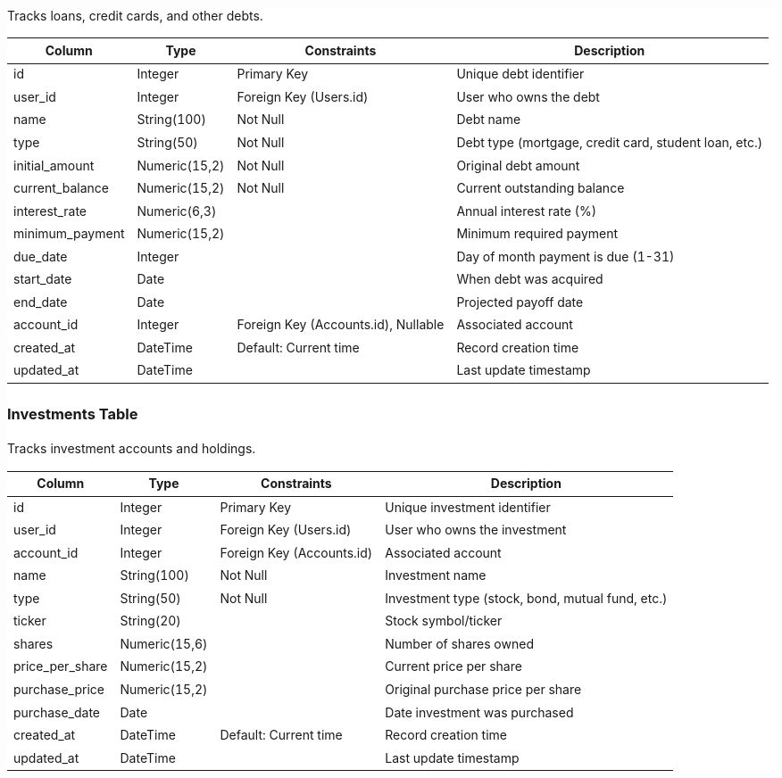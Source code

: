 Tracks loans, credit cards, and other debts.

| Column | Type | Constraints | Description |
|--------|------|-------------|-------------|
| id | Integer | Primary Key | Unique debt identifier |
| user_id | Integer | Foreign Key (Users.id) | User who owns the debt |
| name | String(100) | Not Null | Debt name |
| type | String(50) | Not Null | Debt type (mortgage, credit card, student loan, etc.) |
| initial_amount | Numeric(15,2) | Not Null | Original debt amount |
| current_balance | Numeric(15,2) | Not Null | Current outstanding balance |
| interest_rate | Numeric(6,3) | | Annual interest rate (%) |
| minimum_payment | Numeric(15,2) | | Minimum required payment |
| due_date | Integer | | Day of month payment is due (1-31) |
| start_date | Date | | When debt was acquired |
| end_date | Date | | Projected payoff date |
| account_id | Integer | Foreign Key (Accounts.id), Nullable | Associated account |
| created_at | DateTime | Default: Current time | Record creation time |
| updated_at | DateTime | | Last update timestamp |

### Investments Table

Tracks investment accounts and holdings.

| Column | Type | Constraints | Description |
|--------|------|-------------|-------------|
| id | Integer | Primary Key | Unique investment identifier |
| user_id | Integer | Foreign Key (Users.id) | User who owns the investment |
| account_id | Integer | Foreign Key (Accounts.id) | Associated account |
| name | String(100) | Not Null | Investment name |
| type | String(50) | Not Null | Investment type (stock, bond, mutual fund, etc.) |
| ticker | String(20) | | Stock symbol/ticker |
| shares | Numeric(15,6) | | Number of shares owned |
| price_per_share | Numeric(15,2) | | Current price per share |
| purchase_price | Numeric(15,2) | | Original purchase price per share |
| purchase_date | Date | | Date investment was purchased |
| created_at | DateTime | Default: Current time | Record creation time |
| updated_at | DateTime | | Last update timestamp |
